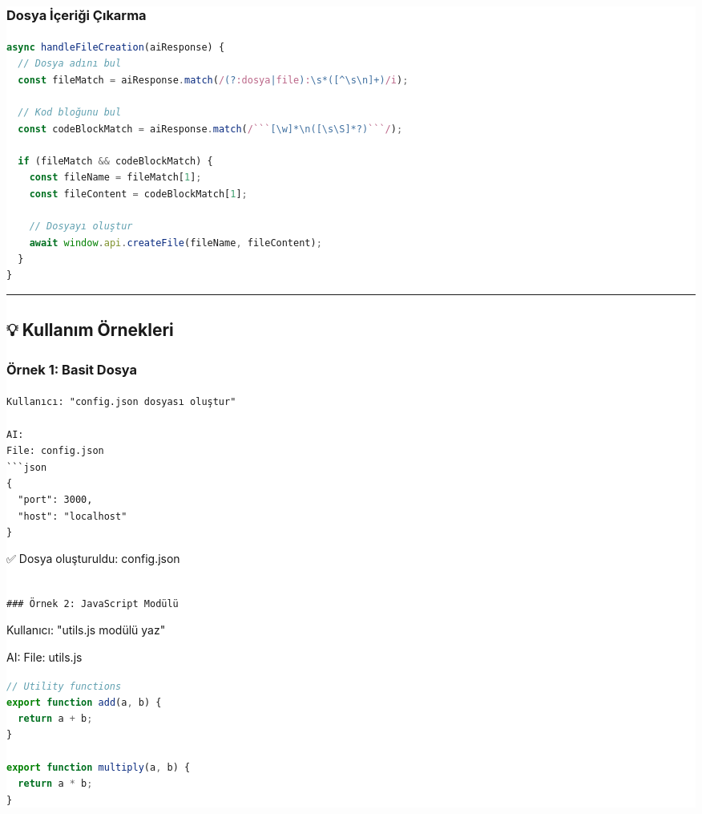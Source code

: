 ### Dosya İçeriği Çıkarma
```javascript
async handleFileCreation(aiResponse) {
  // Dosya adını bul
  const fileMatch = aiResponse.match(/(?:dosya|file):\s*([^\s\n]+)/i);
  
  // Kod bloğunu bul
  const codeBlockMatch = aiResponse.match(/```[\w]*\n([\s\S]*?)```/);
  
  if (fileMatch && codeBlockMatch) {
    const fileName = fileMatch[1];
    const fileContent = codeBlockMatch[1];
    
    // Dosyayı oluştur
    await window.api.createFile(fileName, fileContent);
  }
}
```

---

## 💡 Kullanım Örnekleri

### Örnek 1: Basit Dosya
```
Kullanıcı: "config.json dosyası oluştur"

AI:
File: config.json
```json
{
  "port": 3000,
  "host": "localhost"
}
```

✅ Dosya oluşturuldu: config.json
```

### Örnek 2: JavaScript Modülü
```
Kullanıcı: "utils.js modülü yaz"

AI:
File: utils.js
```javascript
// Utility functions
export function add(a, b) {
  return a + b;
}

export function multiply(a, b) {
  return a * b;
}
```
